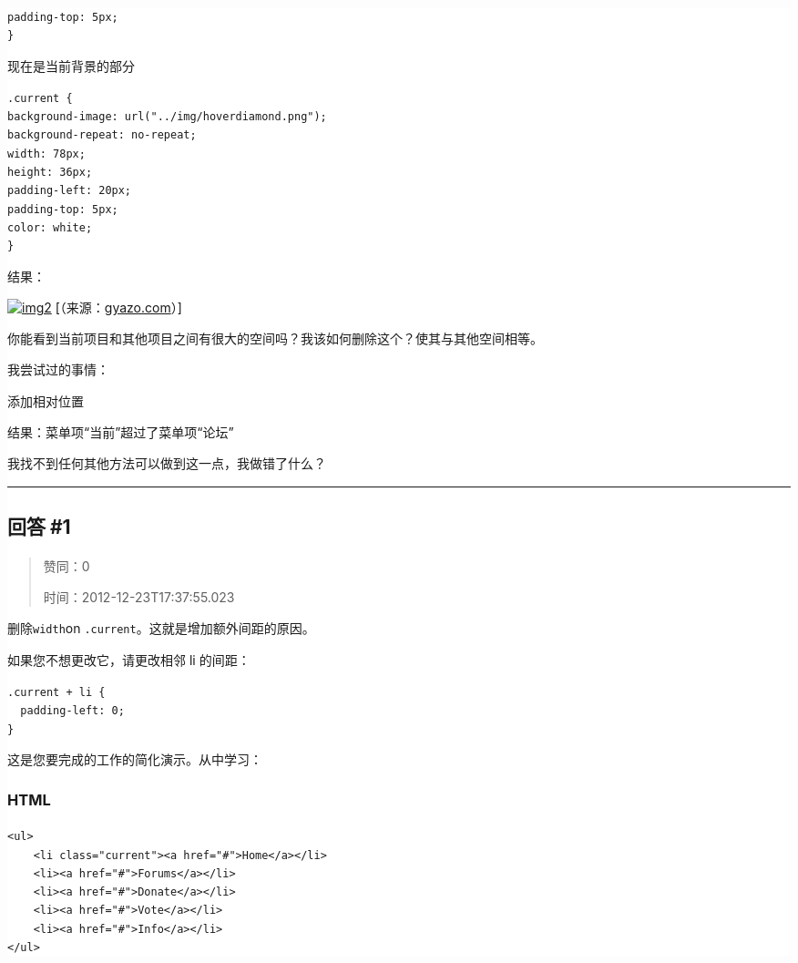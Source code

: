 ```
padding-top: 5px;
} 
```

现在是当前背景的部分

```
.current {
background-image: url("../img/hoverdiamond.png");
background-repeat: no-repeat;
width: 78px;
height: 36px;
padding-left: 20px;
padding-top: 5px;
color: white;
} 
```

结果：

[![img2](../Images/b14e935892383f6f311614017e7fc924.png)](https://i.stack.imgur.com/17vPk.png)
[（来源：[gyazo.com](http://gyazo.com/f3d859b9a5868de3d58c07b71eb3d1d6.png)）]

你能看到当前项目和其他项目之间有很大的空间吗？我该如何删除这个？使其与其他空间相等。

我尝试过的事情：

添加相对位置

结果：菜单项“当前”超过了菜单项“论坛”

我找不到任何其他方法可以做到这一点，我做错了什么？

* * *

## 回答 #1

> 赞同：0
> 
> 时间：2012-12-23T17:37:55.023

删除`width`on `.current`。这就是增加额外间距的原因。

如果您不想更改它，请更改相邻 li 的间距：

```
.current + li {
  padding-left: 0;
} 
```

这是您要完成的工作的简化演示。从中学习：

### HTML

```
<ul>
    <li class="current"><a href="#">Home</a></li>
    <li><a href="#">Forums</a></li>
    <li><a href="#">Donate</a></li>
    <li><a href="#">Vote</a></li>
    <li><a href="#">Info</a></li>
</ul> 
```
